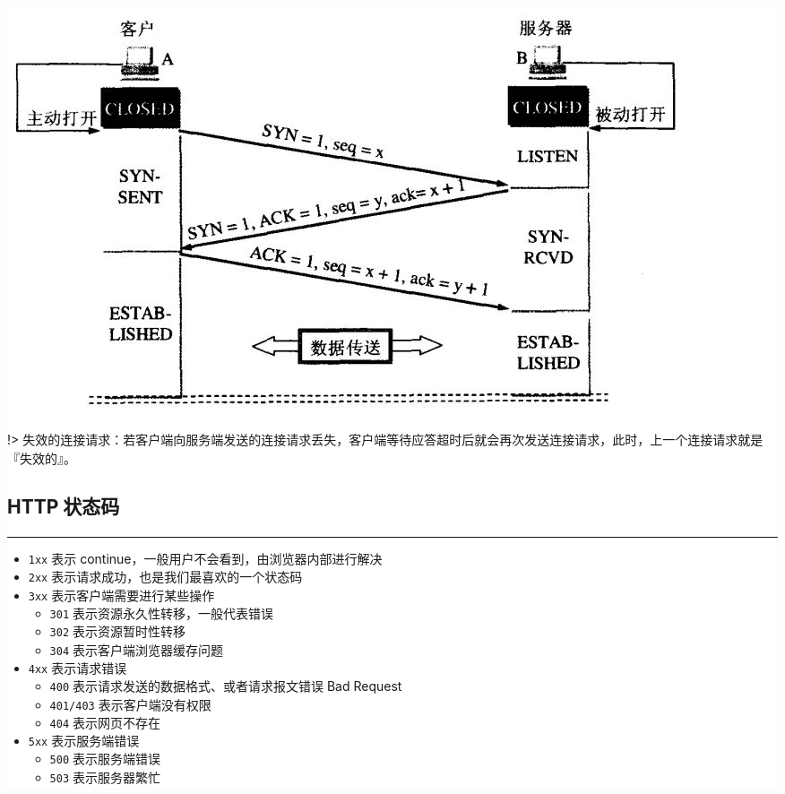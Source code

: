 ![](imgs/TCP-three-contact.jpg)

!> 失效的连接请求：若客户端向服务端发送的连接请求丢失，客户端等待应答超时后就会再次发送连接请求，此时，上一个连接请求就是『失效的』。

## HTTP 状态码

---

- `1xx` 表示 continue，一般用户不会看到，由浏览器内部进行解决
- `2xx` 表示请求成功，也是我们最喜欢的一个状态码
- `3xx` 表示客户端需要进行某些操作
  - `301` 表示资源永久性转移，一般代表错误
  - `302` 表示资源暂时性转移
  - `304` 表示客户端浏览器缓存问题
- `4xx` 表示请求错误
  - `400` 表示请求发送的数据格式、或者请求报文错误 Bad Request
  - `401/403` 表示客户端没有权限
  - `404` 表示网页不存在
- `5xx` 表示服务端错误
  - `500` 表示服务端错误
  - `503` 表示服务器繁忙
